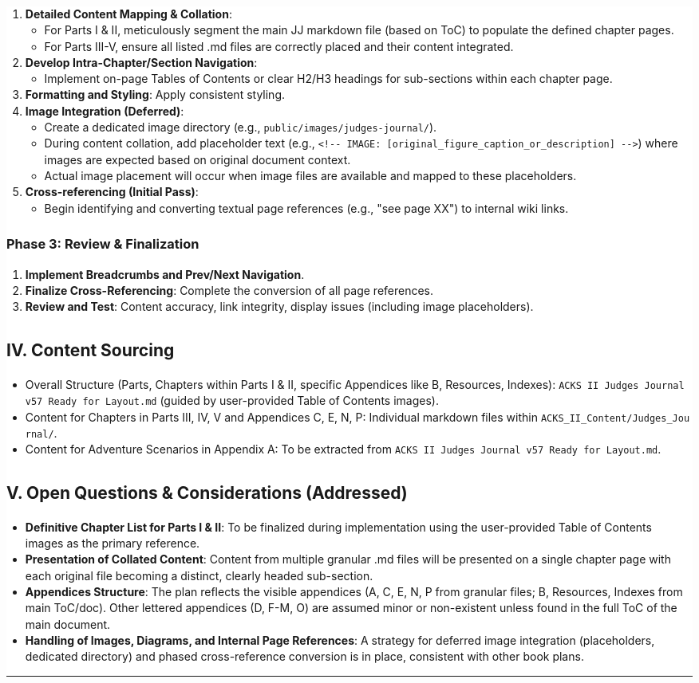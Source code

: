 1.  **Detailed Content Mapping & Collation**:
    *   For Parts I & II, meticulously segment the main JJ markdown file (based on ToC) to populate the defined chapter pages.
    *   For Parts III-V, ensure all listed .md files are correctly placed and their content integrated.
2.  **Develop Intra-Chapter/Section Navigation**:
    *   Implement on-page Tables of Contents or clear H2/H3 headings for sub-sections within each chapter page.
3.  **Formatting and Styling**: Apply consistent styling.
4.  **Image Integration (Deferred)**:
    *   Create a dedicated image directory (e.g., `public/images/judges-journal/`).
    *   During content collation, add placeholder text (e.g., `<!-- IMAGE: [original_figure_caption_or_description] -->`) where images are expected based on original document context.
    *   Actual image placement will occur when image files are available and mapped to these placeholders.
5.  **Cross-referencing (Initial Pass)**:
    *   Begin identifying and converting textual page references (e.g., "see page XX") to internal wiki links.

### Phase 3: Review & Finalization

1.  **Implement Breadcrumbs and Prev/Next Navigation**.
2.  **Finalize Cross-Referencing**: Complete the conversion of all page references.
3.  **Review and Test**: Content accuracy, link integrity, display issues (including image placeholders).

## IV. Content Sourcing

*   Overall Structure (Parts, Chapters within Parts I & II, specific Appendices like B, Resources, Indexes): `ACKS II Judges Journal v57 Ready for Layout.md` (guided by user-provided Table of Contents images).
*   Content for Chapters in Parts III, IV, V and Appendices C, E, N, P: Individual markdown files within `ACKS_II_Content/Judges_Journal/`.
*   Content for Adventure Scenarios in Appendix A: To be extracted from `ACKS II Judges Journal v57 Ready for Layout.md`.

## V. Open Questions & Considerations (Addressed)

*   **Definitive Chapter List for Parts I & II**: To be finalized during implementation using the user-provided Table of Contents images as the primary reference.
*   **Presentation of Collated Content**: Content from multiple granular .md files will be presented on a single chapter page with each original file becoming a distinct, clearly headed sub-section.
*   **Appendices Structure**: The plan reflects the visible appendices (A, C, E, N, P from granular files; B, Resources, Indexes from main ToC/doc). Other lettered appendices (D, F-M, O) are assumed minor or non-existent unless found in the full ToC of the main document.
*   **Handling of Images, Diagrams, and Internal Page References**: A strategy for deferred image integration (placeholders, dedicated directory) and phased cross-reference conversion is in place, consistent with other book plans.

--- 